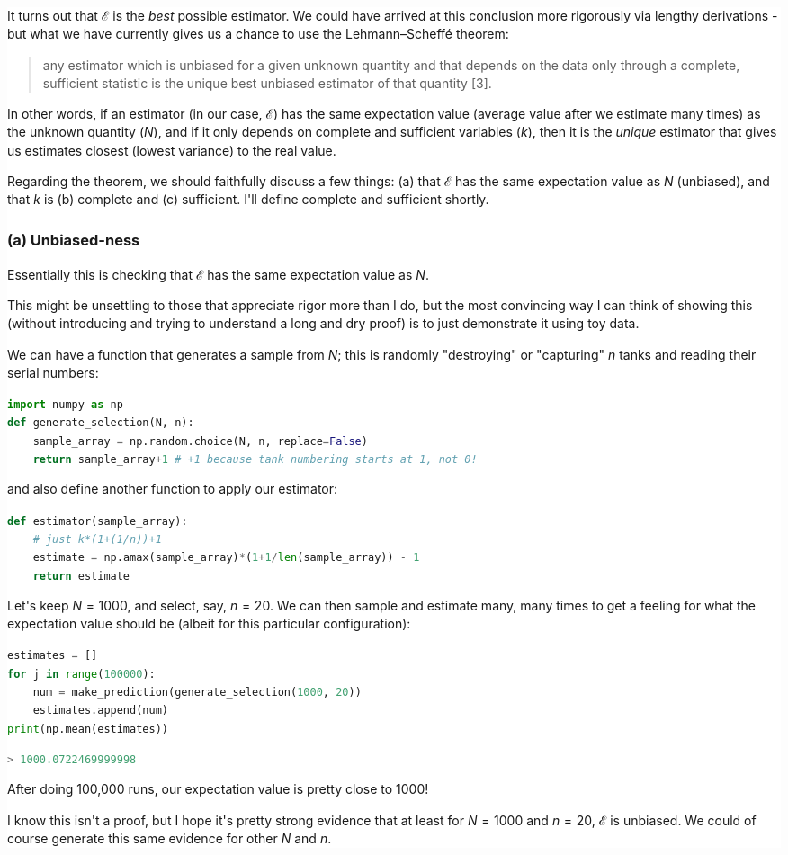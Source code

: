 It turns out that $\mathcal{E}$ is the *best* possible estimator. We could have arrived at this conclusion more rigorously via lengthy derivations - but what we have currently gives us a chance to use the Lehmann–Scheffé theorem:
> any estimator which is unbiased for a given unknown quantity and that depends on the data only through a complete, sufficient statistic is the unique best unbiased estimator of that quantity [3].

In other words, if an estimator (in our case, $\mathcal{E}$) has the same expectation value (average value after we estimate many times) as the unknown quantity ($N$), and if it only depends on complete and sufficient variables ($k$), then it is the *unique* estimator that gives us estimates closest (lowest variance) to the real value.

Regarding the theorem, we should faithfully discuss a few things: (a) that $\mathcal{E}$ has the same expectation value as $N$ (unbiased), and that $k$ is (b) complete and (c) sufficient. I'll define complete and sufficient shortly.

### (a) Unbiased-ness

Essentially this is checking that $\mathcal{E}$ has the same expectation value as $N$.

This might be unsettling to those that appreciate rigor more than I do, but the most convincing way I can think of showing this (without introducing and trying to understand a long and dry proof) is to just demonstrate it using toy data.

We can have a function that generates a sample from $N$; this is randomly "destroying" or "capturing" $n$ tanks and reading their serial numbers:
```python
import numpy as np
def generate_selection(N, n):
    sample_array = np.random.choice(N, n, replace=False)
    return sample_array+1 # +1 because tank numbering starts at 1, not 0!
```
and also define another function to apply our estimator:
```python
def estimator(sample_array):
    # just k*(1+(1/n))+1
    estimate = np.amax(sample_array)*(1+1/len(sample_array)) - 1
    return estimate
```
Let's keep $N=1000$, and select, say, $n=20$. We can then sample and estimate many, many times to get a feeling for what the expectation value should be (albeit for this particular configuration):
```python
estimates = []
for j in range(100000):
    num = make_prediction(generate_selection(1000, 20))
    estimates.append(num)
print(np.mean(estimates))
```
```python
> 1000.0722469999998
```
After doing 100,000 runs, our expectation value is pretty close to 1000!

I know this isn't a proof, but I hope it's pretty strong evidence that at least for $N=1000$ and $n=20$, $\mathcal{E}$ is unbiased. We could of course generate this same evidence for other $N$ and $n$.
